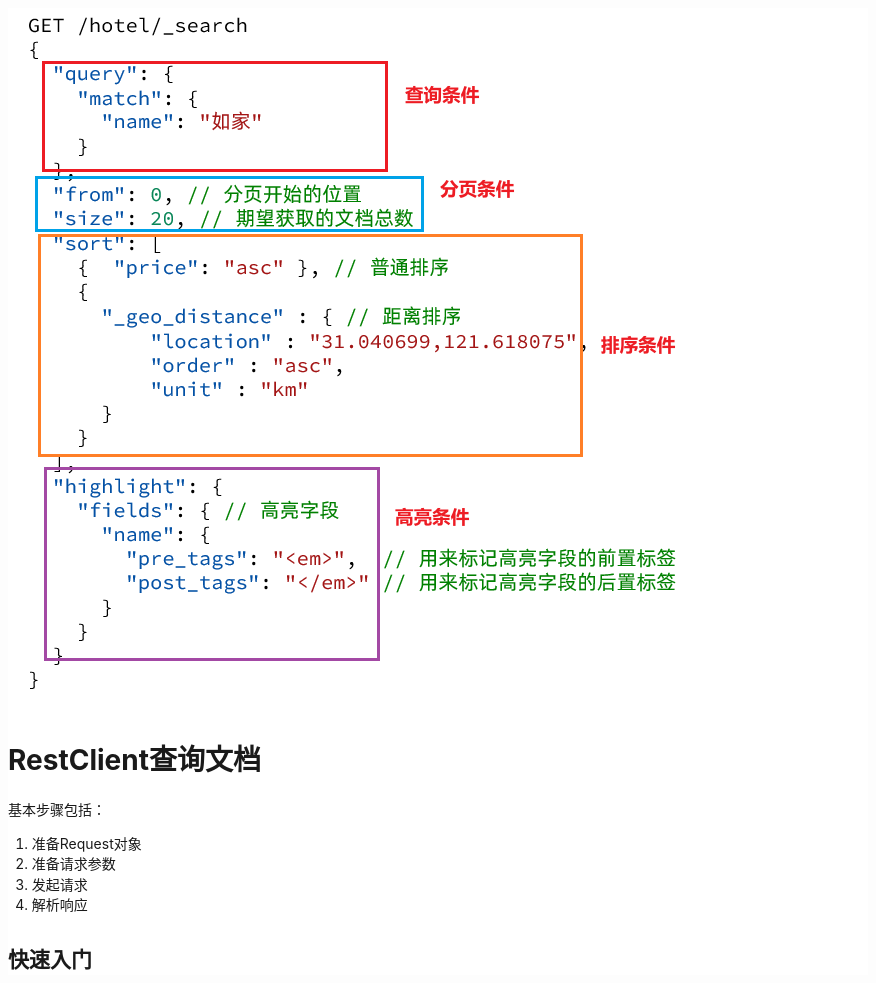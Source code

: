![image-20210721203657850](%E5%88%86%E5%B8%83%E5%BC%8F%E6%90%9C%E7%B4%A2%E5%BC%95%E6%93%8Eelasticsearch.assets/image-20210721203657850.png)







# RestClient查询文档

基本步骤包括：

1. 准备Request对象
2. 准备请求参数
3. 发起请求
4. 解析响应



## 快速入门
